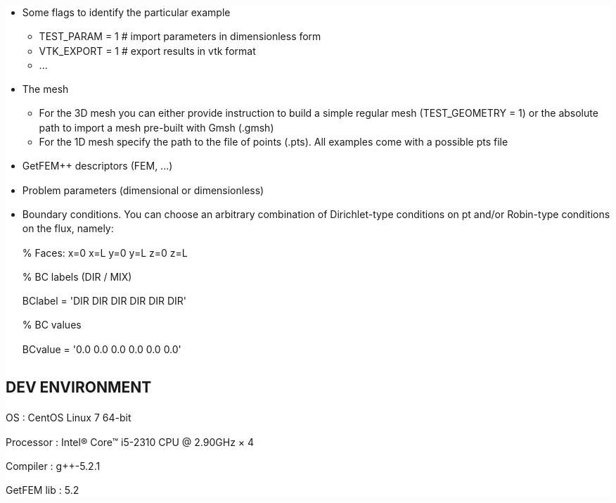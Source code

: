 
- Some flags to identify the particular example
  -  TEST_PARAM = 1  # import parameters in dimensionless form
  -  VTK_EXPORT = 1  # export results in vtk format
  -  ...

- The mesh
  - For the 3D mesh you can either provide instruction to build a simple
  regular mesh (TEST_GEOMETRY = 1) or the absolute path to import a mesh
  pre-built with Gmsh (.gmsh)
  - For the 1D mesh specify the path to the file of points (.pts). All
  examples come with a possible pts file

- GetFEM++ descriptors (FEM, ...)

- Problem parameters (dimensional or dimensionless)

- Boundary conditions. You can choose an arbitrary combination of
  Dirichlet-type conditions on pt and/or Robin-type conditions
  on the flux, namely:

  % Faces:   x=0  x=L  y=0  y=L  z=0  z=L

  % BC labels (DIR / MIX)

  BClabel = 'DIR  DIR  DIR  DIR  DIR  DIR'

  % BC values

  BCvalue = '0.0  0.0  0.0  0.0  0.0  0.0'
  
 

##  DEV ENVIRONMENT
OS         : CentOS Linux 7 64-bit 

Processor  : Intel® Core™ i5-2310 CPU @ 2.90GHz × 4

Compiler   : g++-5.2.1

GetFEM lib : 5.2

